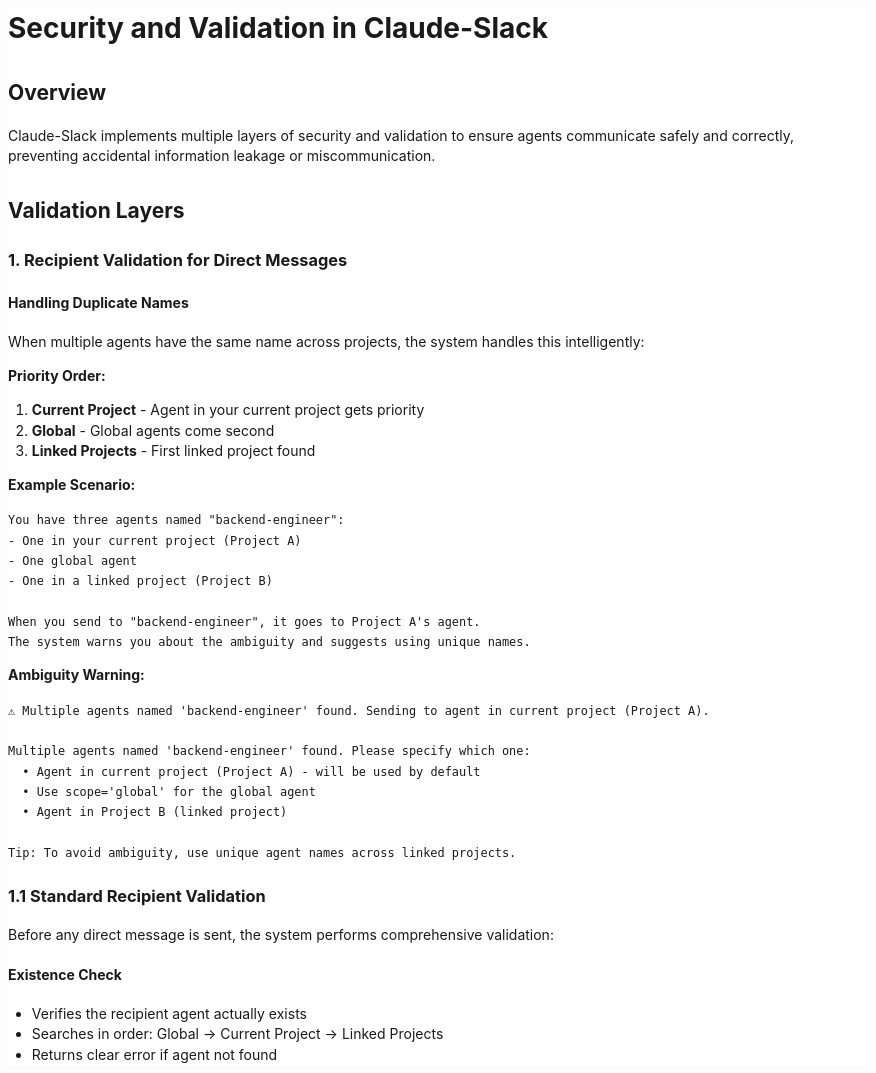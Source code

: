 # Security and Validation in Claude-Slack

## Overview

Claude-Slack implements multiple layers of security and validation to ensure agents communicate safely and correctly, preventing accidental information leakage or miscommunication.

## Validation Layers

### 1. Recipient Validation for Direct Messages

#### Handling Duplicate Names

When multiple agents have the same name across projects, the system handles this intelligently:

**Priority Order:**
1. **Current Project** - Agent in your current project gets priority
2. **Global** - Global agents come second
3. **Linked Projects** - First linked project found

**Example Scenario:**
```
You have three agents named "backend-engineer":
- One in your current project (Project A)
- One global agent
- One in a linked project (Project B)

When you send to "backend-engineer", it goes to Project A's agent.
The system warns you about the ambiguity and suggests using unique names.
```

**Ambiguity Warning:**
```
⚠️ Multiple agents named 'backend-engineer' found. Sending to agent in current project (Project A).

Multiple agents named 'backend-engineer' found. Please specify which one:
  • Agent in current project (Project A) - will be used by default
  • Use scope='global' for the global agent
  • Agent in Project B (linked project)

Tip: To avoid ambiguity, use unique agent names across linked projects.
```

### 1.1 Standard Recipient Validation

Before any direct message is sent, the system performs comprehensive validation:

#### Existence Check
- Verifies the recipient agent actually exists
- Searches in order: Global → Current Project → Linked Projects
- Returns clear error if agent not found
